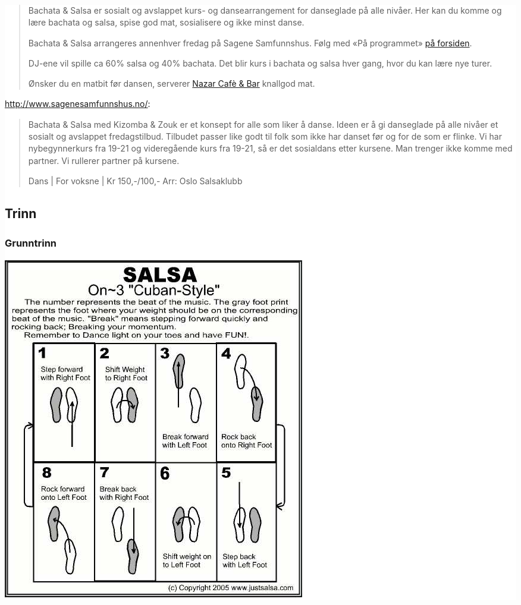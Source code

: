 > Bachata & Salsa er sosialt og avslappet kurs- og dansearrangement for danseglade på alle nivåer. Her kan du komme og lære bachata og salsa, spise god mat, sosialisere og ikke minst danse.
>
> Bachata & Salsa arrangeres annenhver fredag på  Sagene Samfunnshus. Følg med «På programmet» [på forsiden](http://www.sagenesamfunnshus.no).
>
> DJ-ene vil spille ca 60% salsa og 40% bachata. Det blir kurs i bachata og salsa hver gang, hvor du kan lære nye turer.
>
> Ønsker du en matbit før dansen, serverer [Nazar Cafè & Bar](http://www.nazarcafe.no) knallgod mat.

<http://www.sagenesamfunnshus.no/>:

> Bachata & Salsa med Kizomba & Zouk er et konsept for alle som liker å danse. Ideen er å gi danseglade på alle nivåer et sosialt og avslappet fredagstilbud. Tilbudet passer like godt til folk som ikke har danset før og for de som er flinke. Vi har nybegynnerkurs fra 19-21 og videregående kurs fra 19-21, så er det sosialdans etter kursene. Man trenger ikke komme med partner. Vi rullerer partner på kursene.
>
> Dans | For voksne | Kr 150,-/100,- Arr: Oslo Salsaklubb

Trinn
-----

### Grunntrinn

[![](cubanstyle.jpg)](http://www.justsalsa.com/salsa/dance/steps/)
